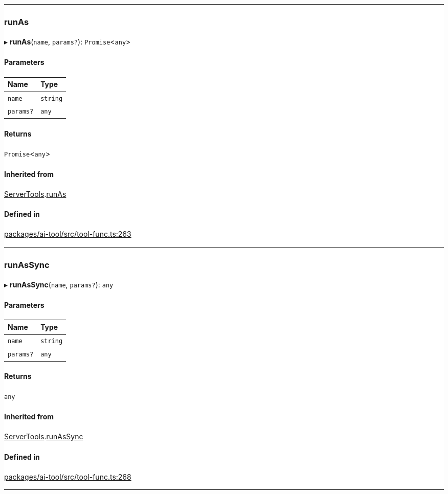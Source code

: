 ___

### runAs

▸ **runAs**(`name`, `params?`): `Promise`\<`any`\>

#### Parameters

| Name | Type |
| :------ | :------ |
| `name` | `string` |
| `params?` | `any` |

#### Returns

`Promise`\<`any`\>

#### Inherited from

[ServerTools](ServerTools.md).[runAs](ServerTools.md#runas)

#### Defined in

[packages/ai-tool/src/tool-func.ts:263](https://github.com/isdk/ai-tool.js/blob/f6e1fb7a94cb6e37d6b6a73878d1bd61b26150ea/src/tool-func.ts#L263)

___

### runAsSync

▸ **runAsSync**(`name`, `params?`): `any`

#### Parameters

| Name | Type |
| :------ | :------ |
| `name` | `string` |
| `params?` | `any` |

#### Returns

`any`

#### Inherited from

[ServerTools](ServerTools.md).[runAsSync](ServerTools.md#runassync)

#### Defined in

[packages/ai-tool/src/tool-func.ts:268](https://github.com/isdk/ai-tool.js/blob/f6e1fb7a94cb6e37d6b6a73878d1bd61b26150ea/src/tool-func.ts#L268)

___
